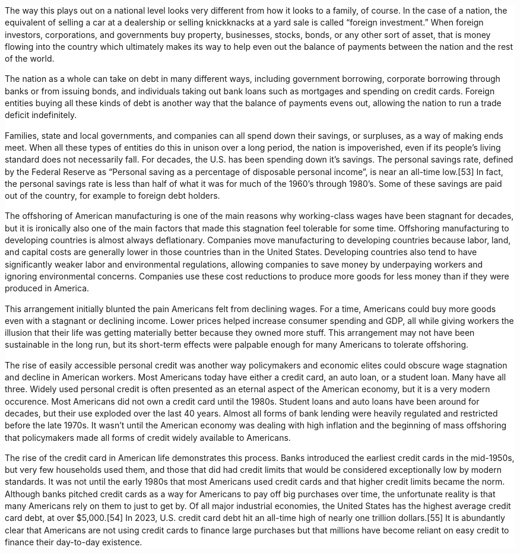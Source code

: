 The way this plays out on a national level looks very different from how it looks to a family, of course. In the case of a nation, the equivalent of selling a car at a dealership or selling knickknacks at a yard sale is called “foreign investment.” When foreign investors, corporations, and governments buy property, businesses, stocks, bonds, or any other sort of asset, that is money flowing into the country which ultimately makes its way to help even out the balance of payments between the nation and the rest of the world.

The nation as a whole can take on debt in many different ways, including government borrowing, corporate borrowing through banks or from issuing bonds, and individuals taking out bank loans such as mortgages and spending on credit cards. Foreign entities buying all these kinds of debt is another way that the balance of payments evens out, allowing the nation to run a trade deficit indefinitely.

Families, state and local governments, and companies can all spend down their savings, or surpluses, as a way of making ends meet. When all these types of entities do this in unison over a long period, the nation is impoverished, even if its people’s living standard does not necessarily fall. For decades, the U.S. has been spending down it’s savings. The personal savings rate, defined by the Federal Reserve as “Personal saving as a percentage of disposable personal income”, is near an all-time low.\[53] In fact, the personal savings rate is less than half of what it was for much of the 1960’s through 1980’s. Some of these savings are paid out of the country, for example to foreign debt holders.

The offshoring of American manufacturing is one of the main reasons why working-class wages have been stagnant for decades, but it is ironically also one of the main factors that made this stagnation feel tolerable for some time. Offshoring manufacturing to developing countries is almost always deflationary. Companies move manufacturing to developing countries because labor, land, and capital costs are generally lower in those countries than in the United States. Developing countries also tend to have significantly weaker labor and environmental regulations, allowing companies to save money by underpaying workers and ignoring environmental concerns. Companies use these cost reductions to produce more goods for less money than if they were produced in America.

This arrangement initially blunted the pain Americans felt from declining wages. For a time, Americans could buy more goods even with a stagnant or declining income. Lower prices helped increase consumer spending and GDP, all while giving workers the illusion that their life was getting materially better because they owned more stuff. This arrangement may not have been sustainable in the long run, but its short-term effects were palpable enough for many Americans to tolerate offshoring.

The rise of easily accessible personal credit was another way policymakers and economic elites could obscure wage stagnation and decline in American workers. Most Americans today have either a credit card, an auto loan, or a student loan. Many have all three. Widely used personal credit is often presented as an eternal aspect of the American economy, but it is a very modern occurence. Most Americans did not own a credit card until the 1980s. Student loans and auto loans have been around for decades, but their use exploded over the last 40 years. Almost all forms of bank lending were heavily regulated and restricted before the late 1970s. It wasn’t until the American economy was dealing with high inflation and the beginning of mass offshoring that policymakers made all forms of credit widely available to Americans.

The rise of the credit card in American life demonstrates this process. Banks introduced the earliest credit cards in the mid-1950s, but very few households used them, and those that did had credit limits that would be considered exceptionally low by modern standards. It was not until the early 1980s that most Americans used credit cards and that higher credit limits became the norm. Although banks pitched credit cards as a way for Americans to pay off big purchases over time, the unfortunate reality is that many Americans rely on them to just to get by. Of all major industrial economies, the United States has the highest average credit card debt, at over $5,000.\[54] In 2023, U.S. credit card debt hit an all-time high of nearly one trillion dollars.\[55] It is abundantly clear that Americans are not using credit cards to finance large purchases but that millions have become reliant on easy credit to finance their day-to-day existence.
